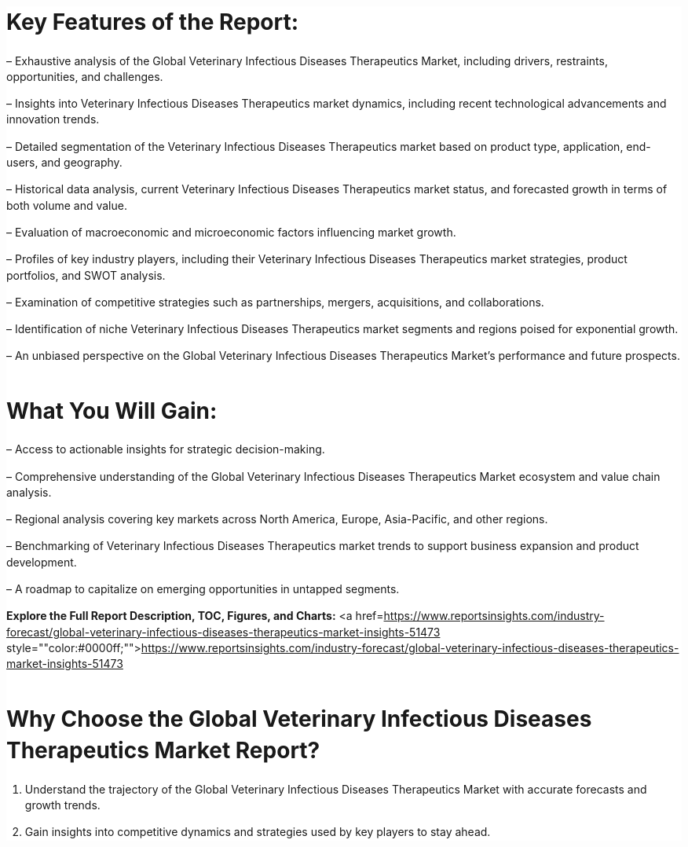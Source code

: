 # <strong>Key Features of the Report:</strong>

– Exhaustive analysis of the Global Veterinary Infectious Diseases Therapeutics Market, including drivers, restraints, opportunities, and challenges.

– Insights into Veterinary Infectious Diseases Therapeutics market dynamics, including recent technological advancements and innovation trends.

– Detailed segmentation of the Veterinary Infectious Diseases Therapeutics market based on product type, application, end-users, and geography.

– Historical data analysis, current Veterinary Infectious Diseases Therapeutics market status, and forecasted growth in terms of both volume and value.

– Evaluation of macroeconomic and microeconomic factors influencing market growth.

– Profiles of key industry players, including their Veterinary Infectious Diseases Therapeutics market strategies, product portfolios, and SWOT analysis.

– Examination of competitive strategies such as partnerships, mergers, acquisitions, and collaborations.

– Identification of niche Veterinary Infectious Diseases Therapeutics market segments and regions poised for exponential growth.

– An unbiased perspective on the Global Veterinary Infectious Diseases Therapeutics Market’s performance and future prospects.

# <strong>What You Will Gain:</strong>

– Access to actionable insights for strategic decision-making.

– Comprehensive understanding of the Global Veterinary Infectious Diseases Therapeutics Market ecosystem and value chain analysis.

– Regional analysis covering key markets across North America, Europe, Asia-Pacific, and other regions.

– Benchmarking of Veterinary Infectious Diseases Therapeutics market trends to support business expansion and product development.

– A roadmap to capitalize on emerging opportunities in untapped segments.

<strong>Explore the Full Report Description, TOC, Figures, and Charts:</strong>
<a href=https://www.reportsinsights.com/industry-forecast/global-veterinary-infectious-diseases-therapeutics-market-insights-51473 style=""color:#0000ff;"">https://www.reportsinsights.com/industry-forecast/global-veterinary-infectious-diseases-therapeutics-market-insights-51473</a>

# <strong>Why Choose the Global Veterinary Infectious Diseases Therapeutics Market Report?</strong>

1. Understand the trajectory of the Global Veterinary Infectious Diseases Therapeutics Market with accurate forecasts and growth trends.

2. Gain insights into competitive dynamics and strategies used by key players to stay ahead.
